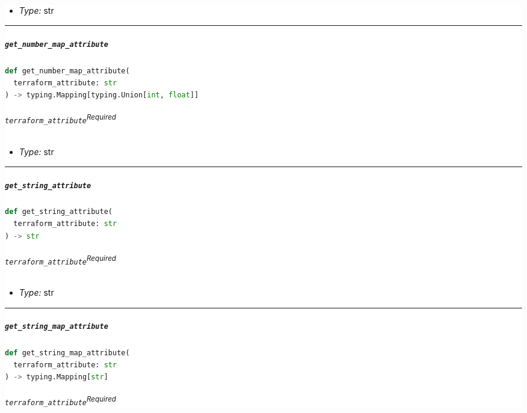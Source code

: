 - *Type:* str

---

##### `get_number_map_attribute` <a name="get_number_map_attribute" id="@cdktf/provider-datadog.actionConnection.ActionConnectionAwsOutputReference.getNumberMapAttribute"></a>

```python
def get_number_map_attribute(
  terraform_attribute: str
) -> typing.Mapping[typing.Union[int, float]]
```

###### `terraform_attribute`<sup>Required</sup> <a name="terraform_attribute" id="@cdktf/provider-datadog.actionConnection.ActionConnectionAwsOutputReference.getNumberMapAttribute.parameter.terraformAttribute"></a>

- *Type:* str

---

##### `get_string_attribute` <a name="get_string_attribute" id="@cdktf/provider-datadog.actionConnection.ActionConnectionAwsOutputReference.getStringAttribute"></a>

```python
def get_string_attribute(
  terraform_attribute: str
) -> str
```

###### `terraform_attribute`<sup>Required</sup> <a name="terraform_attribute" id="@cdktf/provider-datadog.actionConnection.ActionConnectionAwsOutputReference.getStringAttribute.parameter.terraformAttribute"></a>

- *Type:* str

---

##### `get_string_map_attribute` <a name="get_string_map_attribute" id="@cdktf/provider-datadog.actionConnection.ActionConnectionAwsOutputReference.getStringMapAttribute"></a>

```python
def get_string_map_attribute(
  terraform_attribute: str
) -> typing.Mapping[str]
```

###### `terraform_attribute`<sup>Required</sup> <a name="terraform_attribute" id="@cdktf/provider-datadog.actionConnection.ActionConnectionAwsOutputReference.getStringMapAttribute.parameter.terraformAttribute"></a>
